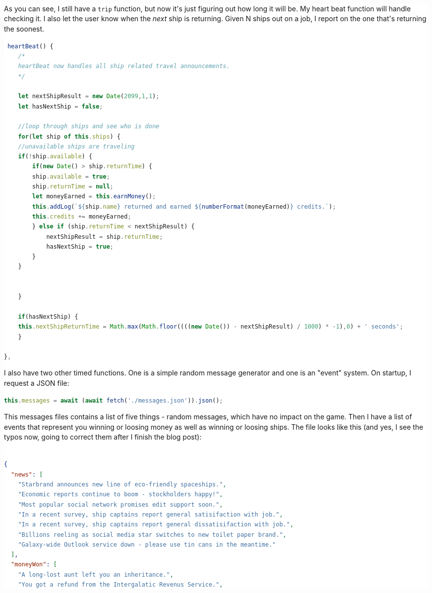 As you can see, I still have a `trip` function, but now it's just figuring out how long it will be. My heart beat function will handle checking it. I also let the user know when the *next* ship is returning. Given N ships out on a job, I report on the one that's returning the soonest.

```js
 heartBeat() {
	/*
	heartBeat now handles all ship related travel announcements. 
	*/

	let nextShipResult = new Date(2099,1,1);
	let hasNextShip = false;

	//loop through ships and see who is done
	for(let ship of this.ships) {
	//unavailable ships are traveling
	if(!ship.available) {
		if(new Date() > ship.returnTime) {
		ship.available = true;
		ship.returnTime = null;
		let moneyEarned = this.earnMoney();
		this.addLog(`${ship.name} returned and earned ${numberFormat(moneyEarned)} credits.`);
		this.credits += moneyEarned;
		} else if (ship.returnTime < nextShipResult) {
			nextShipResult = ship.returnTime;
			hasNextShip = true;
		}
	}


	}

	if(hasNextShip) {
	this.nextShipReturnTime = Math.max(Math.floor((((new Date()) - nextShipResult) / 1000) * -1),0) + ' seconds';
	} 

},
```

I also have two other timed functions. One is a simple random message generator and one is an "event" system. On startup, I request a JSON file:

```js
this.messages = await (await fetch('./messages.json')).json();
```

This messages files contains a list of five things - random messages, which have no impact on the game. Then I have a list of events that represent you winning or loosing money as well as winning or loosing ships. The file looks like this (and yes, I see the typos now, going to correct them after I finish the blog post):

```json

{
  "news": [
    "Starbrand announces new line of eco-friendly spaceships.",
    "Economic reports continue to boom - stockholders happy!",
    "Most popular social network promises edit support soon.",
    "In a recent survey, ship captains report general satisifaction with job.",
    "In a recent survey, ship captains report general dissatisifaction with job.",
    "Billions reeling as social media star switches to new toilet paper brand.",
    "Galaxy-wide Outlook service down - please use tin cans in the meantime."
  ],
  "moneyWon": [
    "A long-lost aunt left you an inheritance.",
    "You got a refund from the Intergalatic Revenus Service.",
```